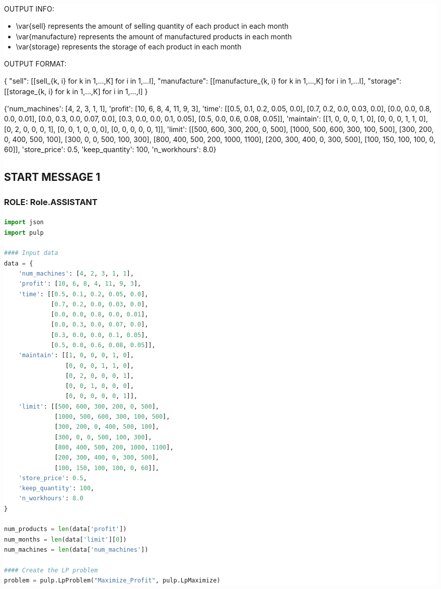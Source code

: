 OUTPUT INFO:

- \var{sell} represents the amount of selling quantity of each product in each month
- \var{manufacture} represents the amount of manufactured products in each month
- \var{storage} represents the storage of each product in each month

OUTPUT FORMAT:

{
    "sell": [[sell_{k, i} for k in 1,...,K] for i in 1,...I],
    "manufacture": [[manufacture_{k, i} for k in 1,...,K] for i in 1,...I],
    "storage": [[storage_{k, i} for k in 1,...,K] for i in 1,...,I]
}

</DESCRIPTION>
<DATA>
{'num_machines': [4, 2, 3, 1, 1], 'profit': [10, 6, 8, 4, 11, 9, 3], 'time': [[0.5, 0.1, 0.2, 0.05, 0.0], [0.7, 0.2, 0.0, 0.03, 0.0], [0.0, 0.0, 0.8, 0.0, 0.01], [0.0, 0.3, 0.0, 0.07, 0.0], [0.3, 0.0, 0.0, 0.1, 0.05], [0.5, 0.0, 0.6, 0.08, 0.05]], 'maintain': [[1, 0, 0, 0, 1, 0], [0, 0, 0, 1, 1, 0], [0, 2, 0, 0, 0, 1], [0, 0, 1, 0, 0, 0], [0, 0, 0, 0, 0, 1]], 'limit': [[500, 600, 300, 200, 0, 500], [1000, 500, 600, 300, 100, 500], [300, 200, 0, 400, 500, 100], [300, 0, 0, 500, 100, 300], [800, 400, 500, 200, 1000, 1100], [200, 300, 400, 0, 300, 500], [100, 150, 100, 100, 0, 60]], 'store_price': 0.5, 'keep_quantity': 100, 'n_workhours': 8.0}</DATA>


## START MESSAGE 1 
### ROLE: Role.ASSISTANT
```python
import json
import pulp

#### Input data
data = {
    'num_machines': [4, 2, 3, 1, 1],
    'profit': [10, 6, 8, 4, 11, 9, 3],
    'time': [[0.5, 0.1, 0.2, 0.05, 0.0],
             [0.7, 0.2, 0.0, 0.03, 0.0],
             [0.0, 0.0, 0.8, 0.0, 0.01],
             [0.0, 0.3, 0.0, 0.07, 0.0],
             [0.3, 0.0, 0.0, 0.1, 0.05],
             [0.5, 0.0, 0.6, 0.08, 0.05]],
    'maintain': [[1, 0, 0, 0, 1, 0],
                 [0, 0, 0, 1, 1, 0],
                 [0, 2, 0, 0, 0, 1],
                 [0, 0, 1, 0, 0, 0],
                 [0, 0, 0, 0, 0, 1]],
    'limit': [[500, 600, 300, 200, 0, 500],
              [1000, 500, 600, 300, 100, 500],
              [300, 200, 0, 400, 500, 100],
              [300, 0, 0, 500, 100, 300],
              [800, 400, 500, 200, 1000, 1100],
              [200, 300, 400, 0, 300, 500],
              [100, 150, 100, 100, 0, 60]],
    'store_price': 0.5,
    'keep_quantity': 100,
    'n_workhours': 8.0
}

num_products = len(data['profit'])
num_months = len(data['limit'][0])
num_machines = len(data['num_machines'])

#### Create the LP problem
problem = pulp.LpProblem("Maximize_Profit", pulp.LpMaximize)

```